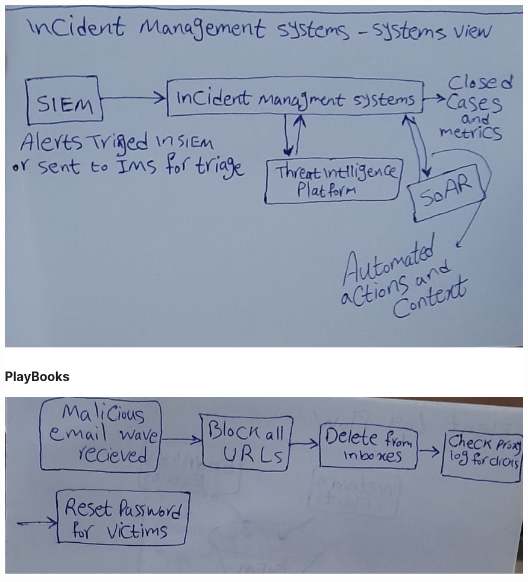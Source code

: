   <img src="/Notes/img/ims-system-view.jpeg" >
</p>

## PlayBooks

<p align="center">
  <img src="/Notes/img/PlayBook.jpeg">
</p>

